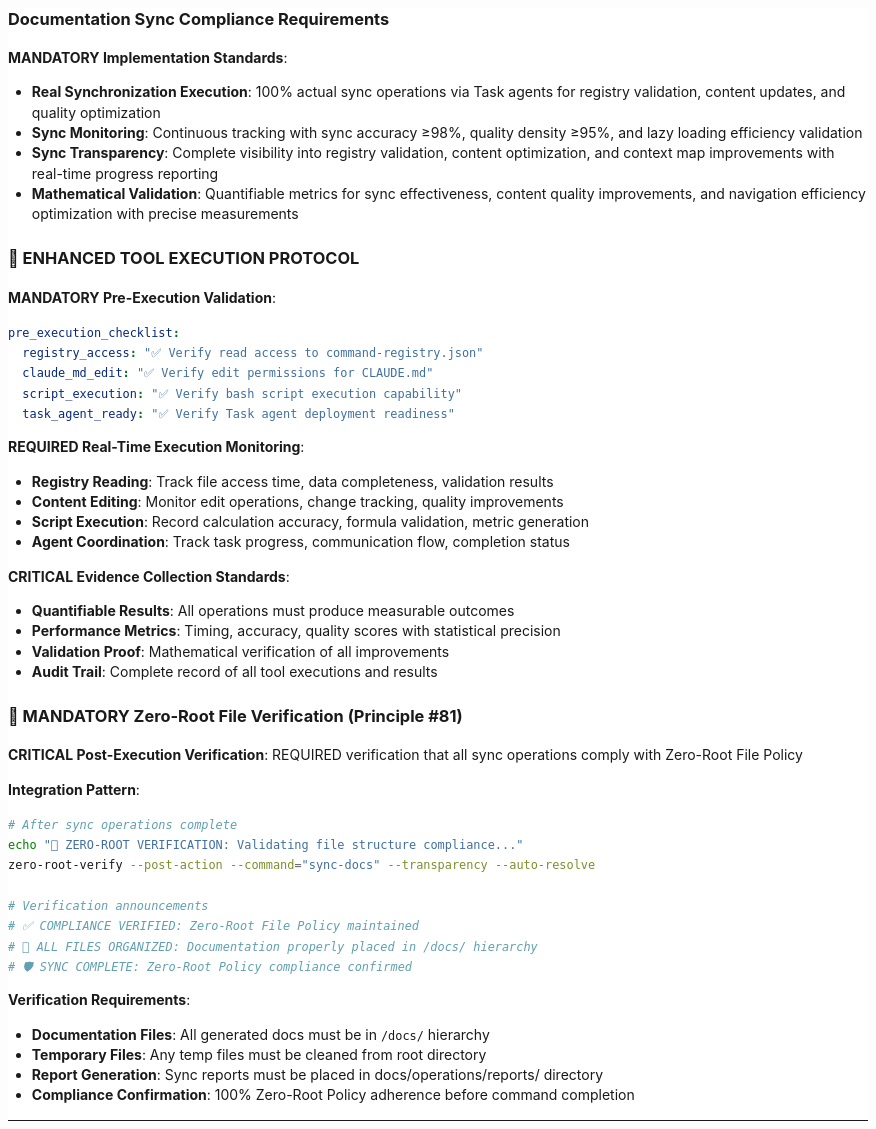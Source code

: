 ### **Documentation Sync Compliance Requirements**
**MANDATORY Implementation Standards**:
- **Real Synchronization Execution**: 100% actual sync operations via Task agents for registry validation, content updates, and quality optimization
- **Sync Monitoring**: Continuous tracking with sync accuracy ≥98%, quality density ≥95%, and lazy loading efficiency validation
- **Sync Transparency**: Complete visibility into registry validation, content optimization, and context map improvements with real-time progress reporting
- **Mathematical Validation**: Quantifiable metrics for sync effectiveness, content quality improvements, and navigation efficiency optimization with precise measurements

### **🔧 ENHANCED TOOL EXECUTION PROTOCOL**

**MANDATORY Pre-Execution Validation**:
```yaml
pre_execution_checklist:
  registry_access: "✅ Verify read access to command-registry.json"
  claude_md_edit: "✅ Verify edit permissions for CLAUDE.md"
  script_execution: "✅ Verify bash script execution capability"
  task_agent_ready: "✅ Verify Task agent deployment readiness"
```

**REQUIRED Real-Time Execution Monitoring**:
- **Registry Reading**: Track file access time, data completeness, validation results
- **Content Editing**: Monitor edit operations, change tracking, quality improvements
- **Script Execution**: Record calculation accuracy, formula validation, metric generation
- **Agent Coordination**: Track task progress, communication flow, completion status

**CRITICAL Evidence Collection Standards**:
- **Quantifiable Results**: All operations must produce measurable outcomes
- **Performance Metrics**: Timing, accuracy, quality scores with statistical precision
- **Validation Proof**: Mathematical verification of all improvements
- **Audit Trail**: Complete record of all tool executions and results

### **🚨 MANDATORY Zero-Root File Verification (Principle #81)**
**CRITICAL Post-Execution Verification**: REQUIRED verification that all sync operations comply with Zero-Root File Policy

**Integration Pattern**:
```bash
# After sync operations complete
echo "🚨 ZERO-ROOT VERIFICATION: Validating file structure compliance..."
zero-root-verify --post-action --command="sync-docs" --transparency --auto-resolve

# Verification announcements
# ✅ COMPLIANCE VERIFIED: Zero-Root File Policy maintained
# 📁 ALL FILES ORGANIZED: Documentation properly placed in /docs/ hierarchy
# 🛡️ SYNC COMPLETE: Zero-Root Policy compliance confirmed
```

**Verification Requirements**:
- **Documentation Files**: All generated docs must be in `/docs/` hierarchy
- **Temporary Files**: Any temp files must be cleaned from root directory
- **Report Generation**: Sync reports must be placed in docs/operations/reports/ directory
- **Compliance Confirmation**: 100% Zero-Root Policy adherence before command completion

---